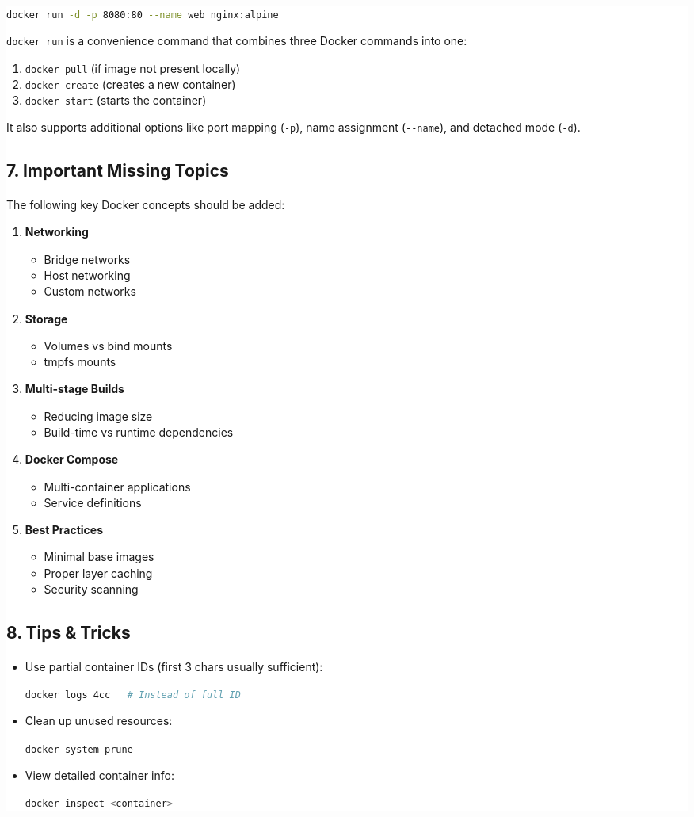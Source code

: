 ```bash
docker run -d -p 8080:80 --name web nginx:alpine
```

`docker run` is a convenience command that combines three Docker commands into one:

1. `docker pull` (if image not present locally)
2. `docker create` (creates a new container)
3. `docker start` (starts the container)

It also supports additional options like port mapping (`-p`), name assignment (`--name`), and detached mode (`-d`).

## 7. Important Missing Topics

The following key Docker concepts should be added:

1. **Networking**
   - Bridge networks
   - Host networking
   - Custom networks

2. **Storage**
   - Volumes vs bind mounts
   - tmpfs mounts

3. **Multi-stage Builds**
   - Reducing image size
   - Build-time vs runtime dependencies

4. **Docker Compose**
   - Multi-container applications
   - Service definitions

5. **Best Practices**
   - Minimal base images
   - Proper layer caching
   - Security scanning

## 8. Tips & Tricks

- Use partial container IDs (first 3 chars usually sufficient):

  ```bash
  docker logs 4cc   # Instead of full ID
  ```

- Clean up unused resources:

  ```bash
  docker system prune
  ```

- View detailed container info:

  ```bash
  docker inspect <container>
  ```
